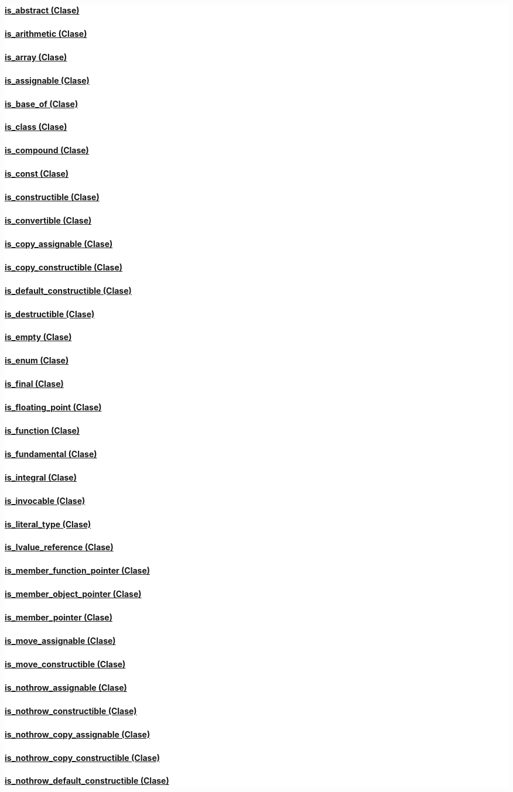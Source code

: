 #### [is_abstract (Clase)](is-abstract-class.md)
#### [is_arithmetic (Clase)](is-arithmetic-class.md)
#### [is_array (Clase)](is-array-class.md)
#### [is_assignable (Clase)](is-assignable-class.md)
#### [is_base_of (Clase)](is-base-of-class.md)
#### [is_class (Clase)](is-class-class.md)
#### [is_compound (Clase)](is-compound-class.md)
#### [is_const (Clase)](is-const-class.md)
#### [is_constructible (Clase)](is-constructible-class.md)
#### [is_convertible (Clase)](is-convertible-class.md)
#### [is_copy_assignable (Clase)](is-copy-assignable-class.md)
#### [is_copy_constructible (Clase)](is-copy-constructible-class.md)
#### [is_default_constructible (Clase)](is-default-constructible-class.md)
#### [is_destructible (Clase)](is-destructible-class.md)
#### [is_empty (Clase)](is-empty-class.md)
#### [is_enum (Clase)](is-enum-class.md)
#### [is_final (Clase)](is-final-class.md)
#### [is_floating_point (Clase)](is-floating-point-class.md)
#### [is_function (Clase)](is-function-class.md)
#### [is_fundamental (Clase)](is-fundamental-class.md)
#### [is_integral (Clase)](is-integral-class.md)
#### [is_invocable (Clase)](is-invocable-classes.md)
#### [is_literal_type (Clase)](is-literal-type-class.md)
#### [is_lvalue_reference (Clase)](is-lvalue-reference-class.md)
#### [is_member_function_pointer (Clase)](is-member-function-pointer-class.md)
#### [is_member_object_pointer (Clase)](is-member-object-pointer-class.md)
#### [is_member_pointer (Clase)](is-member-pointer-class.md)
#### [is_move_assignable (Clase)](is-move-assignable-class.md)
#### [is_move_constructible (Clase)](is-move-constructible-class.md)
#### [is_nothrow_assignable (Clase)](is-nothrow-assignable-class.md)
#### [is_nothrow_constructible (Clase)](is-nothrow-constructible-class.md)
#### [is_nothrow_copy_assignable (Clase)](is-nothrow-copy-assignable-class.md)
#### [is_nothrow_copy_constructible (Clase)](is-nothrow-copy-constructible-class.md)
#### [is_nothrow_default_constructible (Clase)](is-nothrow-default-constructible-class.md)
